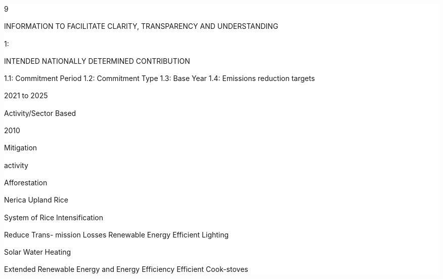 9 

 
 

INFORMATION TO FACILITATE CLARITY, TRANSPARENCY 
AND UNDERSTANDING 

1: 

 

INTENDED NATIONALLY DETERMINED CONTRIBUTION 

1.1: Commitment 
Period 
1.2: Commitment 
Type 
1.3: Base Year 
1.4: Emissions 
reduction targets 

2021 to 2025 

Activity/Sector Based 

2010 

Mitigation 

activity 

 

Afforestation 

Nerica Upland 
Rice 

System of 
Rice 
Intensification 

Reduce Trans-
mission 
Losses 
Renewable 
Energy 
Efficient 
Lighting 

Solar Water 
Heating 

Extended 
Renewable 
Energy and 
Energy 
Efficiency 
Efficient 
Cook-stoves 
